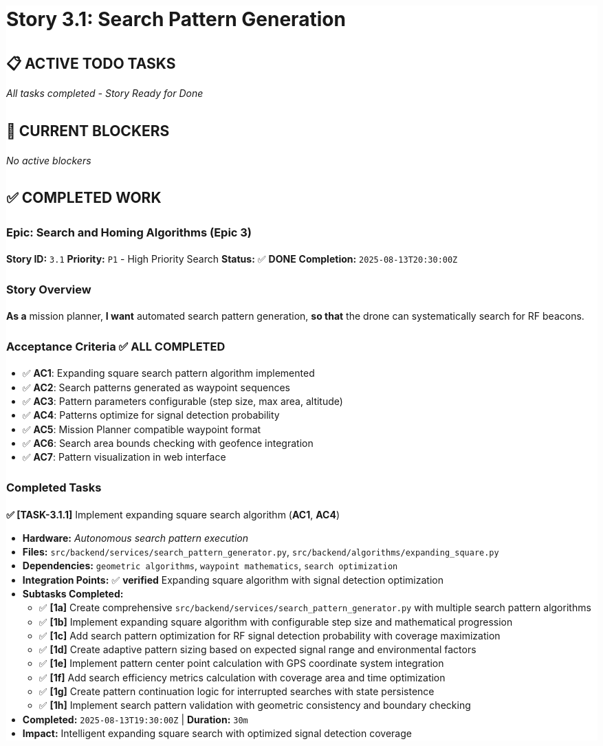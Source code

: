 # Story 3.1: Search Pattern Generation

## **📋 ACTIVE TODO TASKS**

*All tasks completed - Story Ready for Done*

## **🚨 CURRENT BLOCKERS**

*No active blockers*

## **✅ COMPLETED WORK**

### **Epic:** Search and Homing Algorithms (Epic 3)
**Story ID:** `3.1`
**Priority:** `P1` - High Priority Search
**Status:** ✅ **DONE**
**Completion:** `2025-08-13T20:30:00Z`

### **Story Overview**
**As a** mission planner,
**I want** automated search pattern generation,
**so that** the drone can systematically search for RF beacons.

### **Acceptance Criteria** ✅ **ALL COMPLETED**
- ✅ **AC1**: Expanding square search pattern algorithm implemented
- ✅ **AC2**: Search patterns generated as waypoint sequences
- ✅ **AC3**: Pattern parameters configurable (step size, max area, altitude)
- ✅ **AC4**: Patterns optimize for signal detection probability
- ✅ **AC5**: Mission Planner compatible waypoint format
- ✅ **AC6**: Search area bounds checking with geofence integration
- ✅ **AC7**: Pattern visualization in web interface

### **Completed Tasks**

**✅ [TASK-3.1.1]** Implement expanding square search algorithm (**AC1**, **AC4**)
- **Hardware:** *Autonomous search pattern execution*
- **Files:** `src/backend/services/search_pattern_generator.py`, `src/backend/algorithms/expanding_square.py`
- **Dependencies:** `geometric algorithms`, `waypoint mathematics`, `search optimization`
- **Integration Points:** ✅ **verified** Expanding square algorithm with signal detection optimization
- **Subtasks Completed:**
  - ✅ **[1a]** Create comprehensive `src/backend/services/search_pattern_generator.py` with multiple search pattern algorithms
  - ✅ **[1b]** Implement expanding square algorithm with configurable step size and mathematical progression
  - ✅ **[1c]** Add search pattern optimization for RF signal detection probability with coverage maximization
  - ✅ **[1d]** Create adaptive pattern sizing based on expected signal range and environmental factors
  - ✅ **[1e]** Implement pattern center point calculation with GPS coordinate system integration
  - ✅ **[1f]** Add search efficiency metrics calculation with coverage area and time optimization
  - ✅ **[1g]** Create pattern continuation logic for interrupted searches with state persistence
  - ✅ **[1h]** Implement search pattern validation with geometric consistency and boundary checking
- **Completed:** `2025-08-13T19:30:00Z` | **Duration:** `30m`
- **Impact:** Intelligent expanding square search with optimized signal detection coverage
